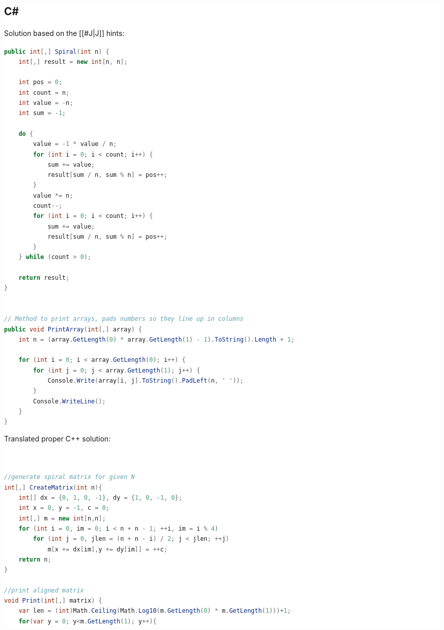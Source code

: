 
## C#
Solution based on the [[#J|J]] hints:

```c#
public int[,] Spiral(int n) {
    int[,] result = new int[n, n];

    int pos = 0;
    int count = n;
    int value = -n;
    int sum = -1;

    do {
        value = -1 * value / n;
        for (int i = 0; i < count; i++) {
            sum += value;
            result[sum / n, sum % n] = pos++;
        }
        value *= n;
        count--;
        for (int i = 0; i < count; i++) {
            sum += value;
            result[sum / n, sum % n] = pos++;
        }
    } while (count > 0);

    return result;
}


// Method to print arrays, pads numbers so they line up in columns
public void PrintArray(int[,] array) {
    int n = (array.GetLength(0) * array.GetLength(1) - 1).ToString().Length + 1;

    for (int i = 0; i < array.GetLength(0); i++) {
        for (int j = 0; j < array.GetLength(1); j++) {
            Console.Write(array[i, j].ToString().PadLeft(n, ' '));
        }
        Console.WriteLine();
    }
}
```


Translated proper C++ solution:

```c#


//generate spiral matrix for given N
int[,] CreateMatrix(int n){
    int[] dx = {0, 1, 0, -1}, dy = {1, 0, -1, 0};
    int x = 0, y = -1, c = 0;
    int[,] m = new int[n,n];
    for (int i = 0, im = 0; i < n + n - 1; ++i, im = i % 4)
        for (int j = 0, jlen = (n + n - i) / 2; j < jlen; ++j)
            m[x += dx[im],y += dy[im]] = ++c;
    return n;
}

//print aligned matrix
void Print(int[,] matrix) {
    var len = (int)Math.Ceiling(Math.Log10(m.GetLength(0) * m.GetLength(1)))+1;
    for(var y = 0; y<m.GetLength(1); y++){
```
